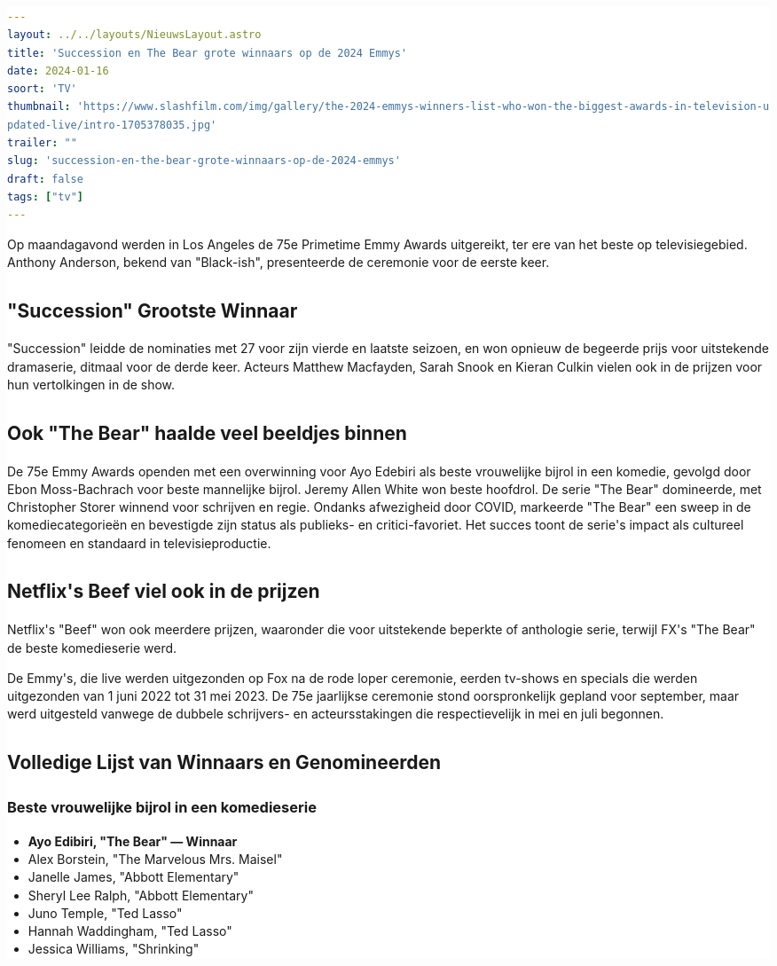 ```yaml
---
layout: ../../layouts/NieuwsLayout.astro
title: 'Succession en The Bear grote winnaars op de 2024 Emmys'
date: 2024-01-16
soort: 'TV'
thumbnail: 'https://www.slashfilm.com/img/gallery/the-2024-emmys-winners-list-who-won-the-biggest-awards-in-television-updated-live/intro-1705378035.jpg'
trailer: ""
slug: 'succession-en-the-bear-grote-winnaars-op-de-2024-emmys'
draft: false
tags: ["tv"]
---
```


Op maandagavond werden in Los Angeles de 75e Primetime Emmy Awards uitgereikt, ter ere van het beste op televisiegebied. Anthony Anderson, bekend van "Black-ish", presenteerde de ceremonie voor de eerste keer.

## "Succession" Grootste Winnaar
"Succession" leidde de nominaties met 27 voor zijn vierde en laatste seizoen, en won opnieuw de begeerde prijs voor uitstekende dramaserie, ditmaal voor de derde keer. Acteurs Matthew Macfayden, Sarah Snook en Kieran Culkin vielen ook in de prijzen voor hun vertolkingen in de show.

## Ook "The Bear" haalde veel beeldjes binnen

De 75e Emmy Awards openden met een overwinning voor Ayo Edebiri als beste vrouwelijke bijrol in een komedie, gevolgd door Ebon Moss-Bachrach voor beste mannelijke bijrol. Jeremy Allen White won beste hoofdrol. De serie "The Bear" domineerde, met Christopher Storer winnend voor schrijven en regie. Ondanks afwezigheid door COVID, markeerde "The Bear" een sweep in de komediecategorieën en bevestigde zijn status als publieks- en critici-favoriet. Het succes toont de serie's impact als cultureel fenomeen en standaard in televisieproductie.

## Netflix's Beef viel ook in de prijzen
Netflix's "Beef" won ook meerdere prijzen, waaronder die voor uitstekende beperkte of anthologie serie, terwijl FX's "The Bear" de beste komedieserie werd.

De Emmy's, die live werden uitgezonden op Fox na de rode loper ceremonie, eerden tv-shows en specials die werden uitgezonden van 1 juni 2022 tot 31 mei 2023. De 75e jaarlijkse ceremonie stond oorspronkelijk gepland voor september, maar werd uitgesteld vanwege de dubbele schrijvers- en acteursstakingen die respectievelijk in mei en juli begonnen.

## Volledige Lijst van Winnaars en Genomineerden

### **Beste vrouwelijke bijrol in een komedieserie**



* **Ayo Edibiri, "The Bear" — Winnaar**
* Alex Borstein, "The Marvelous Mrs. Maisel"
* Janelle James, "Abbott Elementary"
* Sheryl Lee Ralph, "Abbott Elementary"
* Juno Temple, "Ted Lasso"
* Hannah Waddingham, "Ted Lasso"
* Jessica Williams, "Shrinking"
